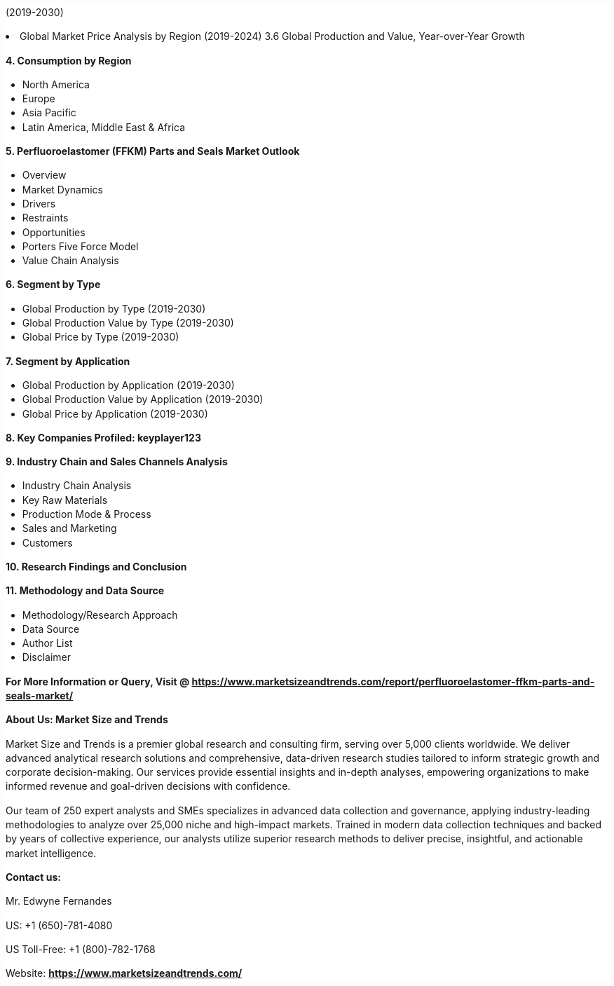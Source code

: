 (2019-2030)</li><li>Global Market Price Analysis by Region (2019-2024) 3.6 Global Production and Value, Year-over-Year Growth</li></ul><p><strong>4. Consumption by Region</strong></p><ul><li>North America</li><li>Europe</li><li>Asia Pacific</li><li>Latin America, Middle East &amp; Africa</li></ul><p><strong>5. Perfluoroelastomer (FFKM) Parts and Seals Market Outlook</strong></p><ul><li>Overview</li><li>Market Dynamics</li><li>Drivers</li><li>Restraints</li><li>Opportunities</li><li>Porters Five Force Model</li><li>Value Chain Analysis&nbsp;</li></ul><p><strong>6. Segment by Type</strong></p><ul><li>Global Production by Type (2019-2030)</li><li>Global Production Value by Type (2019-2030)</li><li>Global Price by Type (2019-2030)</li></ul><p><strong>7. Segment by Application</strong></p><ul><li>Global Production by Application (2019-2030)</li><li>Global Production Value by Application (2019-2030)</li><li>Global Price by Application (2019-2030)</li></ul><p><strong>8. Key Companies Profiled: keyplayer123</strong></p><p><strong>9. Industry Chain and Sales Channels Analysis</strong></p><ul><li>Industry Chain Analysis</li><li>Key Raw Materials</li><li>Production Mode &amp; Process</li><li>Sales and Marketing</li><li>Customers</li></ul><p><strong>10. Research Findings and Conclusion</strong></p><p><strong>11. Methodology and Data Source</strong></p><ul><li>Methodology/Research Approach</li><li>Data Source</li><li>Author List</li><li>Disclaimer</li></ul></p><p><strong>For More Information or Query, Visit @ <a href="https://www.marketsizeandtrends.com/report/perfluoroelastomer-ffkm-parts-and-seals-market/">https://www.marketsizeandtrends.com/report/perfluoroelastomer-ffkm-parts-and-seals-market/</a></strong></p><p><strong>About Us: Market Size and Trends</strong></p><p>Market Size and Trends is a premier global research and consulting firm, serving over 5,000 clients worldwide. We deliver advanced analytical research solutions and comprehensive, data-driven research studies tailored to inform strategic growth and corporate decision-making. Our services provide essential insights and in-depth analyses, empowering organizations to make informed revenue and goal-driven decisions with confidence.</p><p>Our team of 250 expert analysts and SMEs specializes in advanced data collection and governance, applying industry-leading methodologies to analyze over 25,000 niche and high-impact markets. Trained in modern data collection techniques and backed by years of collective experience, our analysts utilize superior research methods to deliver precise, insightful, and actionable market intelligence.</p><p><strong>Contact us:</strong></p><p>Mr. Edwyne Fernandes</p><p>US: +1 (650)-781-4080</p><p>US Toll-Free: +1 (800)-782-1768</p><p>Website: <strong><a href="https://www.marketsizeandtrends.com/">https://www.marketsizeandtrends.com/</a></strong></p>
